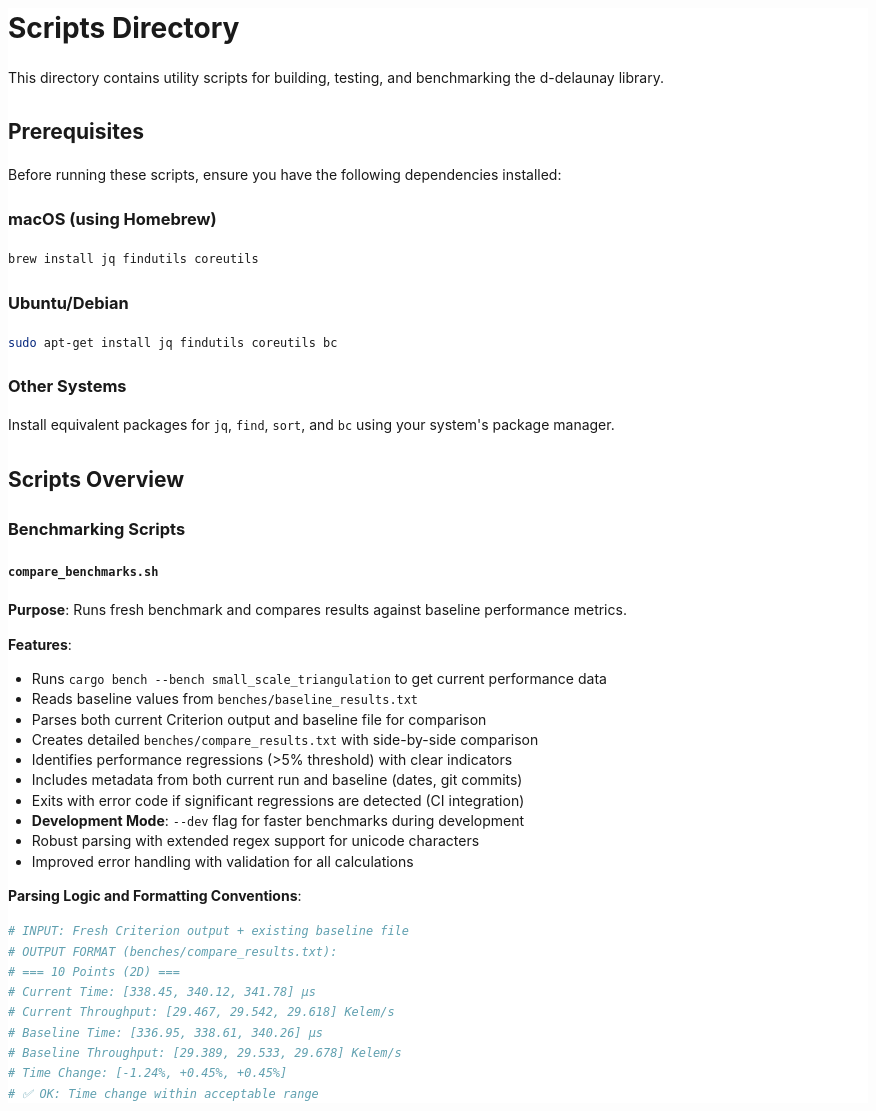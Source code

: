 # Scripts Directory

This directory contains utility scripts for building, testing, and benchmarking the d-delaunay library.

## Prerequisites

Before running these scripts, ensure you have the following dependencies installed:

### macOS (using Homebrew)

```bash
brew install jq findutils coreutils
```

### Ubuntu/Debian

```bash
sudo apt-get install jq findutils coreutils bc
```

### Other Systems

Install equivalent packages for `jq`, `find`, `sort`, and `bc` using your system's package manager.

## Scripts Overview

### Benchmarking Scripts


#### `compare_benchmarks.sh`

**Purpose**: Runs fresh benchmark and compares results against baseline performance metrics.

**Features**:

- Runs `cargo bench --bench small_scale_triangulation` to get current performance data
- Reads baseline values from `benches/baseline_results.txt`
- Parses both current Criterion output and baseline file for comparison
- Creates detailed `benches/compare_results.txt` with side-by-side comparison
- Identifies performance regressions (>5% threshold) with clear indicators
- Includes metadata from both current run and baseline (dates, git commits)
- Exits with error code if significant regressions are detected (CI integration)
- **Development Mode**: `--dev` flag for faster benchmarks during development
- Robust parsing with extended regex support for unicode characters
- Improved error handling with validation for all calculations

**Parsing Logic and Formatting Conventions**:

```bash
# INPUT: Fresh Criterion output + existing baseline file
# OUTPUT FORMAT (benches/compare_results.txt):
# === 10 Points (2D) ===
# Current Time: [338.45, 340.12, 341.78] µs
# Current Throughput: [29.467, 29.542, 29.618] Kelem/s
# Baseline Time: [336.95, 338.61, 340.26] µs
# Baseline Throughput: [29.389, 29.533, 29.678] Kelem/s
# Time Change: [-1.24%, +0.45%, +0.45%]
# ✅ OK: Time change within acceptable range
```
